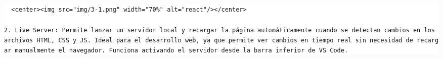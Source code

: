      <center><img src="img/3-1.png" width="70%" alt="react"/></center>

    2. Live Server: Permite lanzar un servidor local y recargar la página automáticamente cuando se detectan cambios en los archivos HTML, CSS y JS. Ideal para el desarrollo web, ya que permite ver cambios en tiempo real sin necesidad de recargar manualmente el navegador. Funciona activando el servidor desde la barra inferior de VS Code.